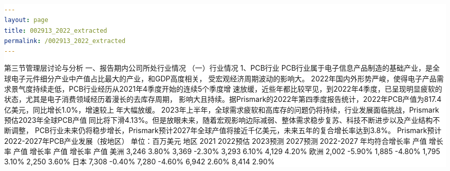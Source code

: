 ```yaml
---
layout: page
title: 002913_2022_extracted
permalink: /002913_2022_extracted
---
```


第三节管理层讨论与分析
一、报告期内公司所处行业情况
（一）行业情况
1、PCB行业
PCB行业属于电子信息产品制造的基础产业，是全球电子元件细分产业中产值占比最大的产业，和GDP高度相关，
受宏观经济周期波动的影响大。
2022年国内外形势严峻，使得电子产品需求景气度持续走低，PCB行业经历从2021年4季度开始的连续5个季度增
速放缓，近些年都比较罕见，到2022年4季度，已呈现明显疲软的状态，尤其是电子消费领域经历着漫长的去库存周期，
影响大且持续。据Prismark的2022年第四季度报告统计，2022年PCB产值为817.4亿美元，同比增长1.0%，增速较上
年大幅放缓。
2023年上半年，全球需求疲软和高库存的问题仍将持续，行业发展面临挑战，Prismark预估2023年全球PCB产值
同比将下滑4.13%。但是放眼未来，随着宏观影响边际减弱、整体需求稳步复苏、科技不断进步以及产业结构不断调整，
PCB行业未来仍将稳步增长，Prismark预计2027年全球产值将接近千亿美元，未来五年的复合增长率达到3.8%。
Prismark预计2022-2027年PCB产业发展（按地区）
单位：百万美元
地区
2021
2022预估
2023预测
2027预测
2022-2027
年均符合增长率
产值
增长率
产值
增长率
产值
增长率
产值
美洲
3,246
3.80%
3,369
-2.30%
3,293
6.10%
4,129
4.20%
欧洲
2,002
-5.90%
1,885
-4.80%
1,795
3.10%
2,250
3.60%
日本
7,308
-0.40%
7,280
-4.60%
6,942
2.60%
8,414
2.90%